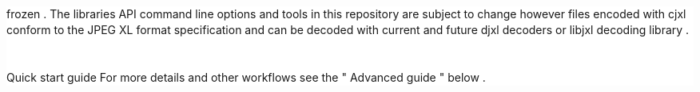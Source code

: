 frozen
.
The
libraries
API
command
line
options
and
tools
in
this
repository
are
subject
to
change
however
files
encoded
with
cjxl
conform
to
the
JPEG
XL
format
specification
and
can
be
decoded
with
current
and
future
djxl
decoders
or
libjxl
decoding
library
.
#
#
Quick
start
guide
For
more
details
and
other
workflows
see
the
"
Advanced
guide
"
below
.
#